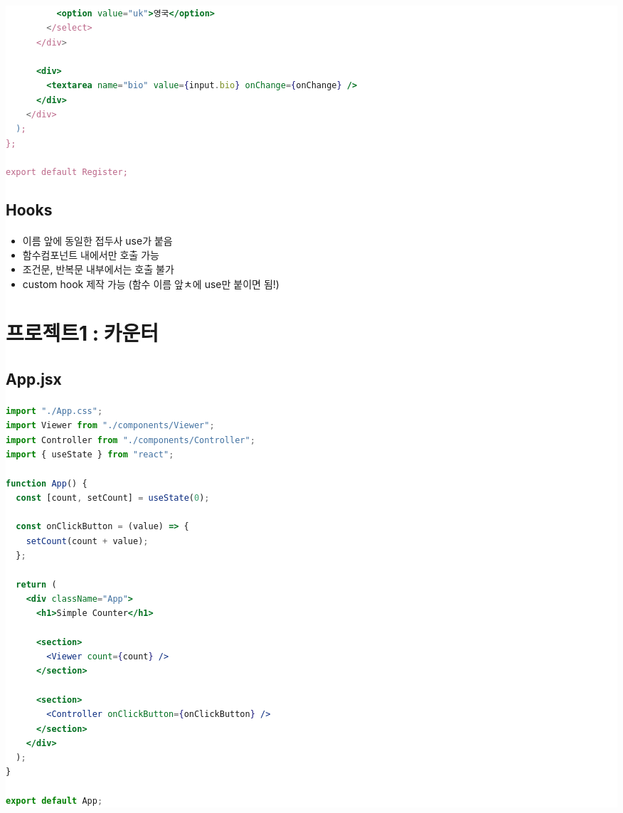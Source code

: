 ```jsx
          <option value="uk">영국</option>
        </select>
      </div>

      <div>
        <textarea name="bio" value={input.bio} onChange={onChange} />
      </div>
    </div>
  );
};

export default Register;
```

## Hooks

- 이름 앞에 동일한 접두사 use가 붙음
- 함수컴포넌트 내에서만 호출 가능
- 조건문, 반복문 내부에서는 호출 불가
- custom hook 제작 가능 (함수 이름 앞ㅊ에 use만 붙이면 됨!)

# 프로젝트1 : 카운터

## App.jsx

```jsx
import "./App.css";
import Viewer from "./components/Viewer";
import Controller from "./components/Controller";
import { useState } from "react";

function App() {
  const [count, setCount] = useState(0);

  const onClickButton = (value) => {
    setCount(count + value);
  };

  return (
    <div className="App">
      <h1>Simple Counter</h1>

      <section>
        <Viewer count={count} />
      </section>

      <section>
        <Controller onClickButton={onClickButton} />
      </section>
    </div>
  );
}

export default App;
```
